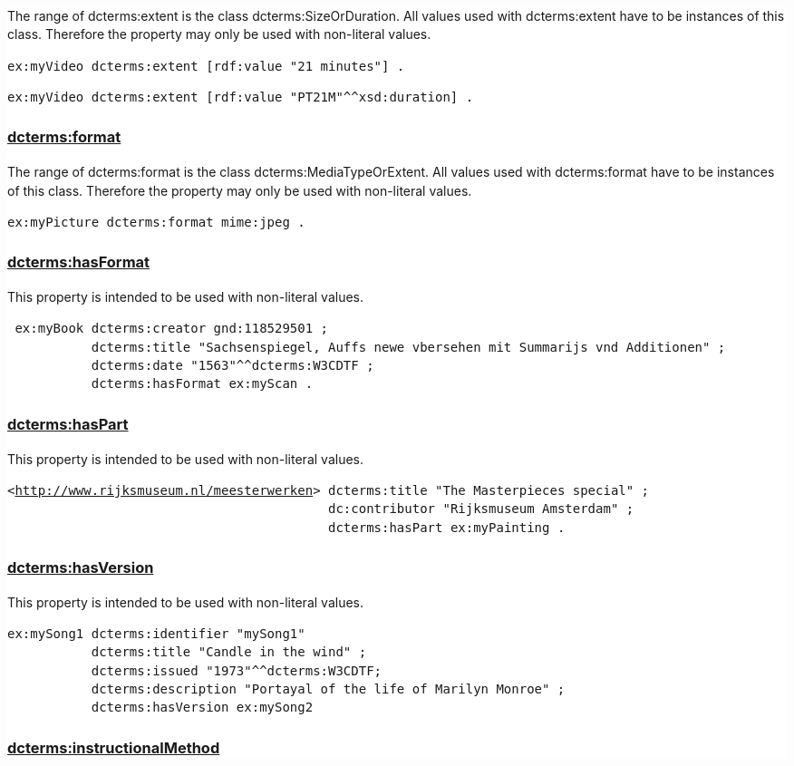 The range of dcterms:extent is the class dcterms:SizeOrDuration. All values used with dcterms:extent have to be instances of this class. Therefore the property may only be used with non-literal values.

<pre>ex:myVideo dcterms:extent [rdf:value "21 minutes"] .
</pre>

<pre>ex:myVideo dcterms:extent [rdf:value "PT21M"^^xsd:duration] .
</pre>
### [dcterms:format](http://dublincore.org/documents/dcmi-terms/#terms-format) 

The range of dcterms:format is the class dcterms:MediaTypeOrExtent. All values used with dcterms:format have to be instances of this class. Therefore the property may only be used with non-literal values.

<pre>ex:myPicture dcterms:format mime:jpeg .
</pre>
### [dcterms:hasFormat](http://dublincore.org/documents/dcmi-terms/#terms-hasFormat) 

This property is intended to be used with non-literal values.

<pre> ex:myBook dcterms:creator gnd:118529501 ;
           dcterms:title "Sachsenspiegel, Auffs newe vbersehen mit Summarijs vnd Additionen" ;
           dcterms:date "1563"^^dcterms:W3CDTF ;
           dcterms:hasFormat ex:myScan .
</pre>
### [dcterms:hasPart](http://dublincore.org/documents/dcmi-terms/#terms-hasPart) 

This property is intended to be used with non-literal values.

<pre>&lt;<a href="http://www.rijksmuseum.nl/meesterwerken" class="external free" rel="nofollow">http://www.rijksmuseum.nl/meesterwerken</a>&gt; dcterms:title "The Masterpieces special" ;
                                          dc:contributor "Rijksmuseum Amsterdam" ;
                                          dcterms:hasPart ex:myPainting .
</pre>
### [dcterms:hasVersion](http://dublincore.org/documents/dcmi-terms/#terms-hasVersion) 

This property is intended to be used with non-literal values.

<pre>ex:mySong1 dcterms:identifier "mySong1"
           dcterms:title "Candle in the wind" ;
           dcterms:issued "1973"^^dcterms:W3CDTF;
           dcterms:description "Portayal of the life of Marilyn Monroe" ;
           dcterms:hasVersion ex:mySong2
</pre>
### [dcterms:instructionalMethod](http://dublincore.org/documents/dcmi-terms/#terms-instructionalMethod) 
